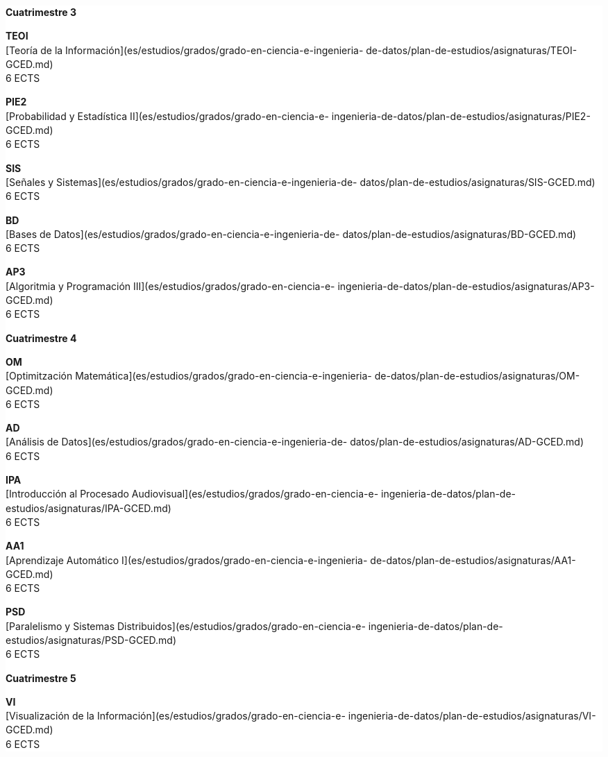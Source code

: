 **Cuatrimestre 3**

**TEOI**  
[Teoría de la Información](es/estudios/grados/grado-en-ciencia-e-ingenieria-
de-datos/plan-de-estudios/asignaturas/TEOI-GCED.md)  
6 ECTS

**PIE2**  
[Probabilidad y Estadística II](es/estudios/grados/grado-en-ciencia-e-
ingenieria-de-datos/plan-de-estudios/asignaturas/PIE2-GCED.md)  
6 ECTS

**SIS**  
[Señales y Sistemas](es/estudios/grados/grado-en-ciencia-e-ingenieria-de-
datos/plan-de-estudios/asignaturas/SIS-GCED.md)  
6 ECTS

**BD**  
[Bases de Datos](es/estudios/grados/grado-en-ciencia-e-ingenieria-de-
datos/plan-de-estudios/asignaturas/BD-GCED.md)  
6 ECTS

**AP3**  
[Algoritmia y Programación III](es/estudios/grados/grado-en-ciencia-e-
ingenieria-de-datos/plan-de-estudios/asignaturas/AP3-GCED.md)  
6 ECTS

**Cuatrimestre 4**

**OM**  
[Optimitzación Matemática](es/estudios/grados/grado-en-ciencia-e-ingenieria-
de-datos/plan-de-estudios/asignaturas/OM-GCED.md)  
6 ECTS

**AD**  
[Análisis de Datos](es/estudios/grados/grado-en-ciencia-e-ingenieria-de-
datos/plan-de-estudios/asignaturas/AD-GCED.md)  
6 ECTS

**IPA**  
[Introducción al Procesado Audiovisual](es/estudios/grados/grado-en-ciencia-e-
ingenieria-de-datos/plan-de-estudios/asignaturas/IPA-GCED.md)  
6 ECTS

**AA1**  
[Aprendizaje Automático I](es/estudios/grados/grado-en-ciencia-e-ingenieria-
de-datos/plan-de-estudios/asignaturas/AA1-GCED.md)  
6 ECTS

**PSD**  
[Paralelismo y Sistemas Distribuidos](es/estudios/grados/grado-en-ciencia-e-
ingenieria-de-datos/plan-de-estudios/asignaturas/PSD-GCED.md)  
6 ECTS

**Cuatrimestre 5**

**VI**  
[Visualización de la Información](es/estudios/grados/grado-en-ciencia-e-
ingenieria-de-datos/plan-de-estudios/asignaturas/VI-GCED.md)  
6 ECTS
